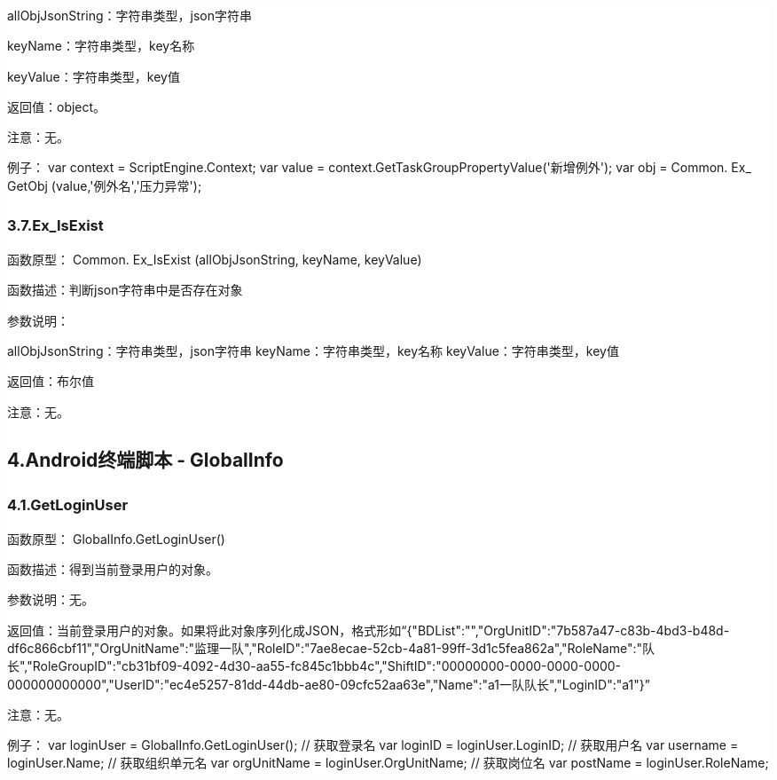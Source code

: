 allObjJsonString：字符串类型，json字符串

keyName：字符串类型，key名称

keyValue：字符串类型，key值

返回值：object。

注意：无。

例子：
var context = ScriptEngine.Context;
var value = context.GetTaskGroupPropertyValue('新增例外');
var obj = Common. Ex_ GetObj (value,'例外名','压力异常');

###  3.7.Ex_IsExist

函数原型：
Common. Ex_IsExist (allObjJsonString, keyName, keyValue)

函数描述：判断json字符串中是否存在对象

参数说明：

allObjJsonString：字符串类型，json字符串
keyName：字符串类型，key名称
keyValue：字符串类型，key值

返回值：布尔值

注意：无。

##  4.Android终端脚本 - GlobalInfo

### 4.1.GetLoginUser

函数原型：
GlobalInfo.GetLoginUser()

函数描述：得到当前登录用户的对象。

参数说明：无。

返回值：当前登录用户的对象。如果将此对象序列化成JSON，格式形如“{"BDList":"","OrgUnitID":"7b587a47-c83b-4bd3-b48d-df6c866cbf11","OrgUnitName":"监理一队","RoleID":"7ae8ecae-52cb-4a81-99ff-3d1c5fea862a","RoleName":"队长","RoleGroupID":"cb31bf09-4092-4d30-aa55-fc845c1bbb4c","ShiftID":"00000000-0000-0000-0000-000000000000","UserID":"ec4e5257-81dd-44db-ae80-09cfc52aa63e","Name":"a1一队队长","LoginID":"a1"}”

注意：无。

例子：
var loginUser = GlobalInfo.GetLoginUser();
// 获取登录名
var loginID = loginUser.LoginID;
// 获取用户名
var username = loginUser.Name;
// 获取组织单元名
var orgUnitName = loginUser.OrgUnitName;
// 获取岗位名
var postName = loginUser.RoleName;

